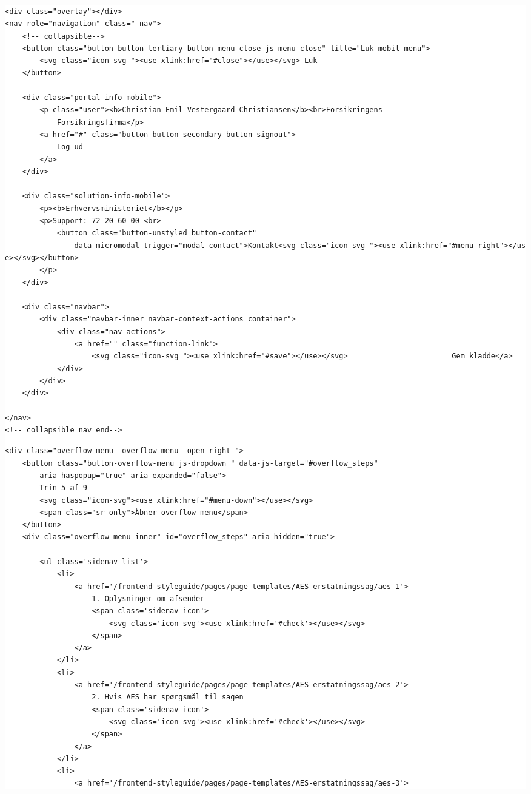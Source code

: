     <div class="overlay"></div>
    <nav role="navigation" class=" nav">
        <!-- collapsible-->
        <button class="button button-tertiary button-menu-close js-menu-close" title="Luk mobil menu">
            <svg class="icon-svg "><use xlink:href="#close"></use></svg> Luk
        </button>

        <div class="portal-info-mobile">
            <p class="user"><b>Christian Emil Vestergaard Christiansen</b><br>Forsikringens
                Forsikringsfirma</p>
            <a href="#" class="button button-secondary button-signout">
                Log ud
            </a>
        </div>

        <div class="solution-info-mobile">
            <p><b>Erhvervsministeriet</b></p>
            <p>Support: 72 20 60 00 <br>
                <button class="button-unstyled button-contact"
                    data-micromodal-trigger="modal-contact">Kontakt<svg class="icon-svg "><use xlink:href="#menu-right"></use></svg></button>
            </p>
        </div>

        <div class="navbar">
            <div class="navbar-inner navbar-context-actions container">
                <div class="nav-actions">
                    <a href="" class="function-link">
                        <svg class="icon-svg "><use xlink:href="#save"></use></svg>                        Gem kladde</a>
                </div>
            </div>
        </div>

    </nav>
    <!-- collapsible nav end-->
</header>

<main class="container page-container">

    <div class="overflow-menu  overflow-menu--open-right ">
        <button class="button-overflow-menu js-dropdown " data-js-target="#overflow_steps"
            aria-haspopup="true" aria-expanded="false">
            Trin 5 af 9
            <svg class="icon-svg"><use xlink:href="#menu-down"></use></svg>
            <span class="sr-only">Åbner overflow menu</span>
        </button>
        <div class="overflow-menu-inner" id="overflow_steps" aria-hidden="true">

            <ul class='sidenav-list'>
                <li>
                    <a href='/frontend-styleguide/pages/page-templates/AES-erstatningssag/aes-1'>
                        1. Oplysninger om afsender
                        <span class='sidenav-icon'>
                            <svg class='icon-svg'><use xlink:href='#check'></use></svg>
                        </span>
                    </a>
                </li>
                <li>
                    <a href='/frontend-styleguide/pages/page-templates/AES-erstatningssag/aes-2'>
                        2. Hvis AES har spørgsmål til sagen
                        <span class='sidenav-icon'>
                            <svg class='icon-svg'><use xlink:href='#check'></use></svg>
                        </span>
                    </a>
                </li>
                <li>
                    <a href='/frontend-styleguide/pages/page-templates/AES-erstatningssag/aes-3'>